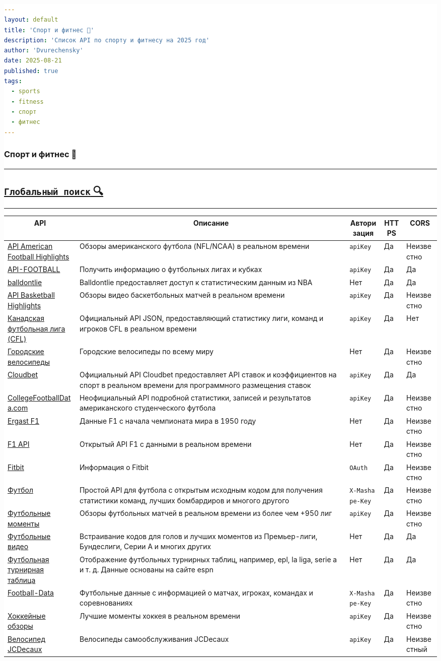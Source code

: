```yaml
---
layout: default
title: 'Спорт и фитнес 🛂'
description: 'Список API по спорту и фитнесу на 2025 год'
author: 'Dvurechensky'
date: 2025-08-21
published: true
tags:
  - sports
  - fitness
  - спорт
  - фитнес
---
```


### Спорт и фитнес 🛂

---

## [`Глобальный поиск` 🔍](../search.md)

---

| API                                                                                              | Описание                                                                                                                         | Авторизация     | HTTPS | CORS        |
| ------------------------------------------------------------------------------------------------ | -------------------------------------------------------------------------------------------------------------------------------- | --------------- | ----- | ----------- |
| [API American Football Highlights](https://highlightly.net/documentation/american-football/)     | Обзоры американского футбола (NFL/NCAA) в реальном времени                                                                       | `apiKey`        | Да    | Неизвестно  |
| [API-FOOTBALL](https://www.api-football.com/documentation-v3)                                    | Получить информацию о футбольных лигах и кубках                                                                                  | `apiKey`        | Да    | Да          |
| [balldontlie](https://www.balldontlie.io)                                                        | Balldontlie предоставляет доступ к статистическим данным из NBA                                                                  | Нет             | Да    | Да          |
| [API Basketball Highlights](https://highlightly.net/documentation/basketball/)                   | Обзоры видео баскетбольных матчей в реальном времени                                                                             | `apiKey`        | Да    | Неизвестно  |
| [Канадская футбольная лига (CFL)](http://api.cfl.ca/)                                            | Официальный API JSON, предоставляющий статистику лиги, команд и игроков CFL в реальном времени                                   | `apiKey`        | Да    | Нет         |
| [Городские велосипеды](https://api.citybik.es/v2/)                                               | Городские велосипеды по всему миру                                                                                               | Нет             | Да    | Неизвестно  |
| [Cloudbet](https://www.cloudbet.com/api/)                                                        | Официальный API Cloudbet предоставляет API ставок и коэффициентов на спорт в реальном времени для программного размещения ставок | `apiKey`        | Да    | Да          |
| [CollegeFootballData.com](https://collegefootballdata.com)                                       | Неофициальный API подробной статистики, записей и результатов американского студенческого футбола                                | `apiKey`        | Да    | Неизвестно  |
| [Ergast F1](http://ergast.com/mrd/)                                                              | Данные F1 с начала чемпионата мира в 1950 году                                                                                   | Нет             | Да    | Неизвестно  |
| [F1 API](https://f1api.dev)                                                                      | Открытый API F1 с данными в реальном времени                                                                                     | Нет             | Да    | Неизвестно  |
| [Fitbit](https://dev.fitbit.com/)                                                                | Информация о Fitbit                                                                                                              | `OAuth`         | Да    | Неизвестно  |
| [Футбол](https://rapidapi.com/GiulianoCrescimbeni/api/football98/)                               | Простой API для футбола с открытым исходным кодом для получения статистики команд, лучших бомбардиров и многого другого          | `X-Mashape-Key` | Да    | Неизвестно  |
| [Футбольные моменты](https://highlightly.net/documentation/football/)                            | Обзоры футбольных матчей в реальном времени из более чем +950 лиг                                                                | `apiKey`        | Да    | Неизвестно  |
| [Футбольные видео](https://www.scorebat.com/video-api/)                                          | Встраивание кодов для голов и лучших моментов из Премьер-лиги, Бундеслиги, Серии А и многих других                               | Нет             | Да    | Да          |
| [Футбольная турнирная таблица](https://github.com/azharimm/football-standings-api)               | Отображение футбольных турнирных таблиц, например, epl, la liga, serie a и т. д. Данные основаны на сайте espn                   | Нет             | Да    | Да          |
| [Football-Data](https://www.football-data.org)                                                   | Футбольные данные с информацией о матчах, игроках, командах и соревнованиях                                                      | `X-Mashape-Key` | Да    | Неизвестно  |
| [Хоккейные обзоры](https://highlightly.net/documentation/hockey/)                                | Лучшие моменты хоккея в реальном времени                                                                                         | `apiKey`        | Да    | Неизвестно  |
| [Велосипед JCDecaux](https://developer.jcdecaux.com/)                                            | Велосипеды самообслуживания JCDecaux                                                                                             | `apiKey`        | Да    | Неизвестный |